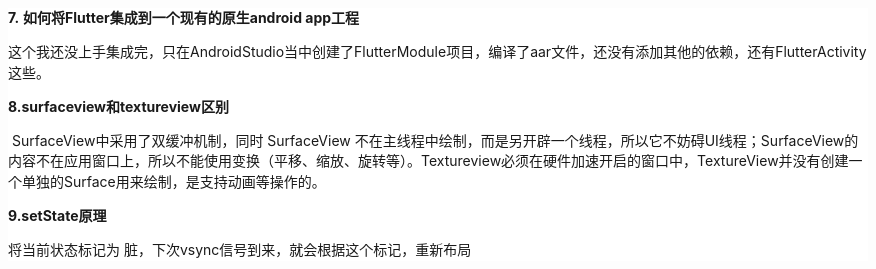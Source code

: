  

**7.** **如何将Flutter集成到一个现有的原生android app工程**

这个我还没上手集成完，只在AndroidStudio当中创建了FlutterModule项目，编译了aar文件，还没有添加其他的依赖，还有FlutterActivity这些。

 **8.surfaceview和textureview区别**

​	SurfaceView中采用了双缓冲机制，同时 SurfaceView 不在主线程中绘制，而是另开辟一个线程，所以它不妨碍UI线程；SurfaceView的内容不在应用窗口上，所以不能使用变换（平移、缩放、旋转等）。Textureview必须在硬件加速开启的窗口中，TextureView并没有创建一个单独的Surface用来绘制，是支持动画等操作的。

**9.setState原理**

将当前状态标记为 脏，下次vsync信号到来，就会根据这个标记，重新布局

